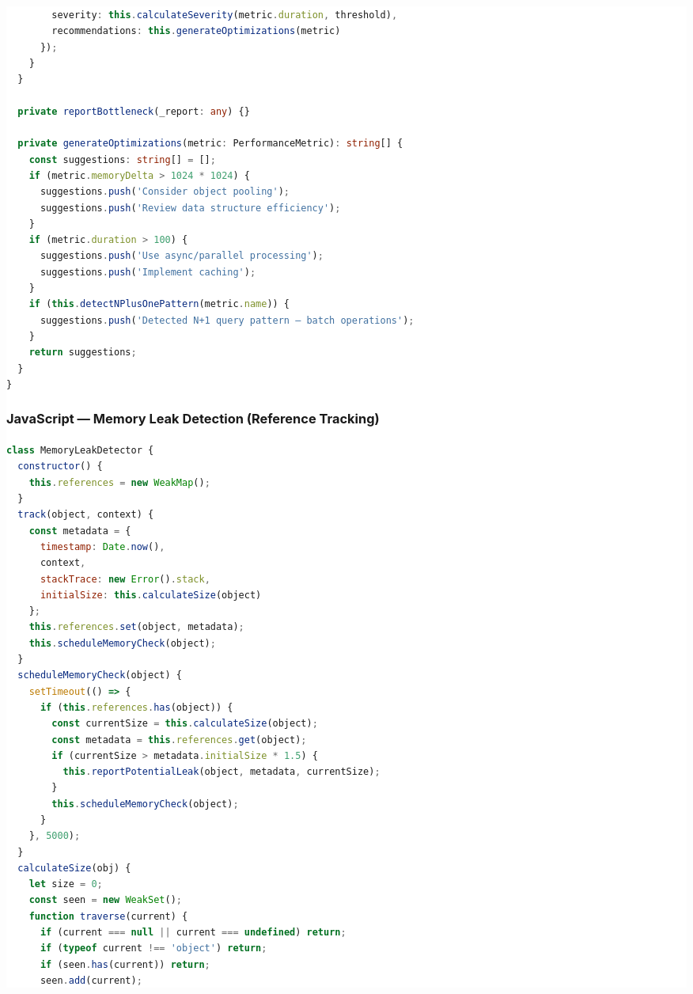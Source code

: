 ```ts
        severity: this.calculateSeverity(metric.duration, threshold),
        recommendations: this.generateOptimizations(metric)
      });
    }
  }

  private reportBottleneck(_report: any) {}

  private generateOptimizations(metric: PerformanceMetric): string[] {
    const suggestions: string[] = [];
    if (metric.memoryDelta > 1024 * 1024) {
      suggestions.push('Consider object pooling');
      suggestions.push('Review data structure efficiency');
    }
    if (metric.duration > 100) {
      suggestions.push('Use async/parallel processing');
      suggestions.push('Implement caching');
    }
    if (this.detectNPlusOnePattern(metric.name)) {
      suggestions.push('Detected N+1 query pattern — batch operations');
    }
    return suggestions;
  }
}
```

### JavaScript — Memory Leak Detection (Reference Tracking)

```js
class MemoryLeakDetector {
  constructor() {
    this.references = new WeakMap();
  }
  track(object, context) {
    const metadata = {
      timestamp: Date.now(),
      context,
      stackTrace: new Error().stack,
      initialSize: this.calculateSize(object)
    };
    this.references.set(object, metadata);
    this.scheduleMemoryCheck(object);
  }
  scheduleMemoryCheck(object) {
    setTimeout(() => {
      if (this.references.has(object)) {
        const currentSize = this.calculateSize(object);
        const metadata = this.references.get(object);
        if (currentSize > metadata.initialSize * 1.5) {
          this.reportPotentialLeak(object, metadata, currentSize);
        }
        this.scheduleMemoryCheck(object);
      }
    }, 5000);
  }
  calculateSize(obj) {
    let size = 0;
    const seen = new WeakSet();
    function traverse(current) {
      if (current === null || current === undefined) return;
      if (typeof current !== 'object') return;
      if (seen.has(current)) return;
      seen.add(current);
```